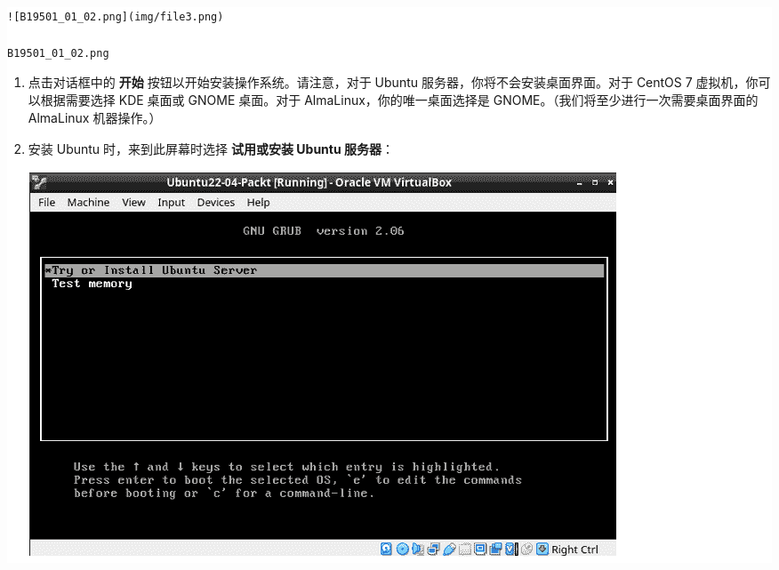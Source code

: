     ![B19501_01_02.png](img/file3.png)

    B19501_01_02.png

1.  点击对话框中的 **开始** 按钮以开始安装操作系统。请注意，对于 Ubuntu 服务器，你将不会安装桌面界面。对于 CentOS 7 虚拟机，你可以根据需要选择 KDE 桌面或 GNOME 桌面。对于 AlmaLinux，你的唯一桌面选择是 GNOME。（我们将至少进行一次需要桌面界面的 AlmaLinux 机器操作。）

1.  安装 Ubuntu 时，来到此屏幕时选择 **试用或安装 Ubuntu 服务器**：

    ![B19501_01_03.png](img/file4.png)
